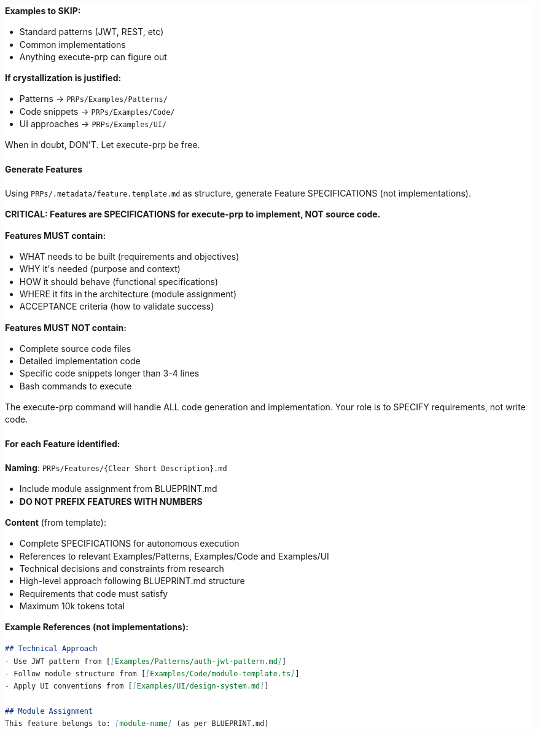 **Examples to SKIP:**
- Standard patterns (JWT, REST, etc)
- Common implementations
- Anything execute-prp can figure out

**If crystallization is justified:**
- Patterns → `PRPs/Examples/Patterns/`
- Code snippets → `PRPs/Examples/Code/`
- UI approaches → `PRPs/Examples/UI/`

When in doubt, DON'T. Let execute-prp be free.

#### Generate Features

Using `PRPs/.metadata/feature.template.md` as structure, generate Feature SPECIFICATIONS (not implementations).

**CRITICAL: Features are SPECIFICATIONS for execute-prp to implement, NOT source code.**

**Features MUST contain:**
- WHAT needs to be built (requirements and objectives)
- WHY it's needed (purpose and context)
- HOW it should behave (functional specifications)
- WHERE it fits in the architecture (module assignment)
- ACCEPTANCE criteria (how to validate success)

**Features MUST NOT contain:**
- Complete source code files
- Detailed implementation code
- Specific code snippets longer than 3-4 lines
- Bash commands to execute

The execute-prp command will handle ALL code generation and implementation.
Your role is to SPECIFY requirements, not write code.

#### For each Feature identified:

**Naming**: `PRPs/Features/{Clear Short Description}.md`
- Include module assignment from BLUEPRINT.md
- **DO NOT PREFIX FEATURES WITH NUMBERS**

**Content** (from template):
- Complete SPECIFICATIONS for autonomous execution
- References to relevant Examples/Patterns, Examples/Code and Examples/UI
- Technical decisions and constraints from research
- High-level approach following BLUEPRINT.md structure
- Requirements that code must satisfy
- Maximum 10k tokens total

**Example References (not implementations):**
```markdown
## Technical Approach
- Use JWT pattern from [[Examples/Patterns/auth-jwt-pattern.md]]
- Follow module structure from [[Examples/Code/module-template.ts]]
- Apply UI conventions from [[Examples/UI/design-system.md]]

## Module Assignment
This feature belongs to: [module-name] (as per BLUEPRINT.md)
```
